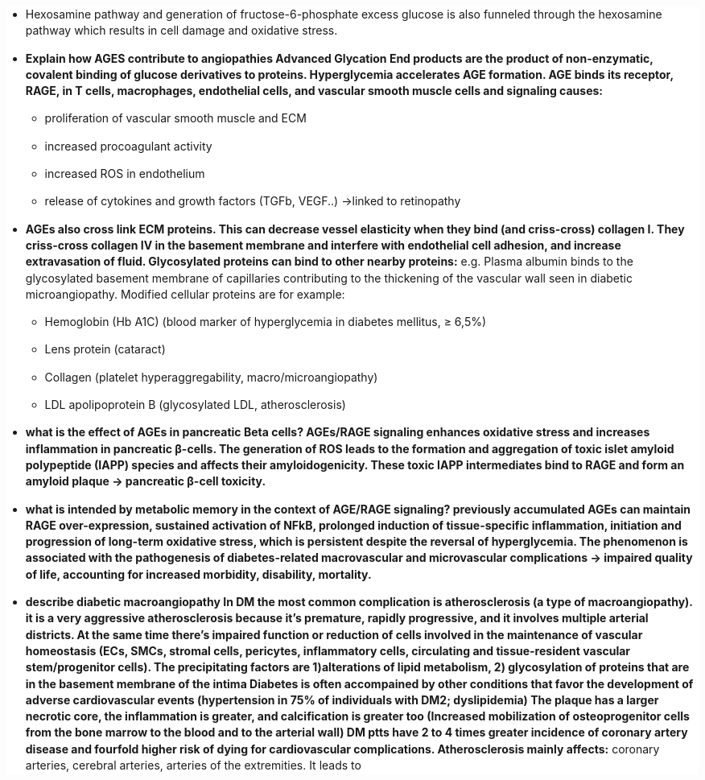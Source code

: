   - Hexosamine pathway and generation of fructose-6-phosphate excess glucose is also funneled through the hexosamine pathway which results in cell damage and oxidative stress.

- **Explain how AGES contribute to angiopathies Advanced Glycation End products are the product of non-enzymatic, covalent binding of glucose derivatives to proteins. Hyperglycemia accelerates AGE formation. AGE binds its receptor, RAGE, in T cells, macrophages, endothelial cells, and vascular smooth muscle cells and signaling causes:**

  - proliferation of vascular smooth muscle and ECM

  - increased procoagulant activity

  - increased ROS in endothelium

  - release of cytokines and growth factors (TGFb, VEGF..) →linked to retinopathy

- **AGEs also cross link ECM proteins. This can decrease vessel elasticity when they bind (and criss-cross) collagen I. They criss-cross collagen IV in the basement membrane and interfere with endothelial cell adhesion, and increase extravasation of fluid. Glycosylated proteins can bind to other nearby proteins:** e.g. Plasma albumin binds to the glycosylated basement membrane of capillaries contributing to the thickening of the vascular wall seen in diabetic microangiopathy. Modified cellular proteins are for example:

  - Hemoglobin (Hb A1C) (blood marker of hyperglycemia in diabetes mellitus, ≥ 6,5%)

  - Lens protein (cataract)

  - Collagen (platelet hyperaggregability, macro/microangiopathy)

  - LDL apolipoprotein B (glycosylated LDL, atherosclerosis)

- **what is the effect of AGEs in pancreatic Beta cells? AGEs/RAGE signaling enhances oxidative stress and increases inflammation in pancreatic β-cells. The generation of ROS leads to the formation and aggregation of toxic islet amyloid polypeptide (IAPP) species and affects their amyloidogenicity. These toxic IAPP intermediates bind to RAGE and form an amyloid plaque → pancreatic β-cell toxicity.**

- **what is intended by metabolic memory in the context of AGE/RAGE signaling? previously accumulated AGEs can maintain RAGE over-expression, sustained activation of NFkB, prolonged induction of tissue-specific inflammation, initiation and progression of long-term oxidative stress, which is persistent despite the reversal of hyperglycemia. The phenomenon is associated with the pathogenesis of diabetes-related macrovascular and microvascular complications → impaired quality of life, accounting for increased morbidity, disability, mortality.**

- **describe diabetic macroangiopathy In DM the most common complication is atherosclerosis (a type of macroangiopathy). it is a very aggressive atherosclerosis because it’s premature, rapidly progressive, and it involves multiple arterial districts. At the same time there’s impaired function or reduction of cells involved in the maintenance of vascular homeostasis (ECs, SMCs, stromal cells, pericytes, inflammatory cells, circulating and tissue-resident vascular stem/progenitor cells). The precipitating factors are 1)alterations of lipid metabolism, 2) glycosylation of proteins that are in the basement membrane of the intima Diabetes is often accompained by other conditions that favor the development of adverse cardiovascular events (hypertension in 75% of individuals with DM2; dyslipidemia) The plaque has a larger necrotic core, the inflammation is greater, and calcification is greater too (Increased mobilization of osteoprogenitor cells from the bone marrow to the blood and to the arterial wall) DM ptts have 2 to 4 times greater incidence of coronary artery disease and fourfold higher risk of dying for cardiovascular complications. Atherosclerosis mainly affects:** coronary arteries, cerebral arteries, arteries of the extremities. It leads to
